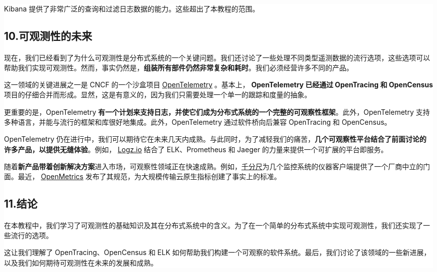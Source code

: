 Kibana 提供了非常广泛的查询和过滤日志数据的能力。这些超出了本教程的范围。

## 10.可观测性的未来

现在，我们已经看到了为什么可观测性是分布式系统的一个关键问题。我们还讨论了一些处理不同类型遥测数据的流行选项，这些选项可以帮助我们实现可观测性。然而，事实仍然是，**组装所有部件仍然非常复杂和耗时**。我们必须经营许多不同的产品。

这一领域的关键进展之一是 CNCF 的一个沙盒项目 [OpenTelemetry](https://web.archive.org/web/20220526050747/https://opentelemetry.io/) 。基本上， **OpenTelemetry 已经通过 OpenTracing 和 OpenCensus** 项目的仔细合并而形成。显然，这是有意义的，因为我们只需要处理一个单一的跟踪和度量的抽象。

更重要的是，OpenTelemetry **有一个计划来支持日志，并使它们成为分布式系统的一个完整的可观察性框架**。此外，OpenTelemetry 支持多种语言，并能与流行的框架和库很好地集成。此外，OpenTelemetry 通过软件桥向后兼容 OpenTracing 和 OpenCensus。

OpenTelemetry 仍在进行中，我们可以期待它在未来几天内成熟。与此同时，为了减轻我们的痛苦，**几个可观察性平台结合了前面讨论的许多产品，以提供无缝体验**。例如， [Logz.io](https://web.archive.org/web/20220526050747/https://logz.io/) 结合了 ELK、Prometheus 和 Jaeger 的力量来提供一个可扩展的平台即服务。

随着**新产品带着创新解决方案**进入市场，可观察性领域正在快速成熟。例如，[千分尺](https://web.archive.org/web/20220526050747/https://micrometer.io/)为几个监控系统的仪器客户端提供了一个厂商中立的门面。最近， [OpenMetrics](https://web.archive.org/web/20220526050747/https://openmetrics.io/) 发布了其规范，为大规模传输云原生指标创建了事实上的标准。

## 11.结论

在本教程中，我们学习了可观测性的基础知识及其在分布式系统中的含义。为了在一个简单的分布式系统中实现可观测性，我们还实现了一些流行的选项。

这让我们理解了 OpenTracing、OpenCensus 和 ELK 如何帮助我们构建一个可观察的软件系统。最后，我们讨论了该领域的一些新进展，以及我们如何期待可观测性在未来的发展和成熟。
